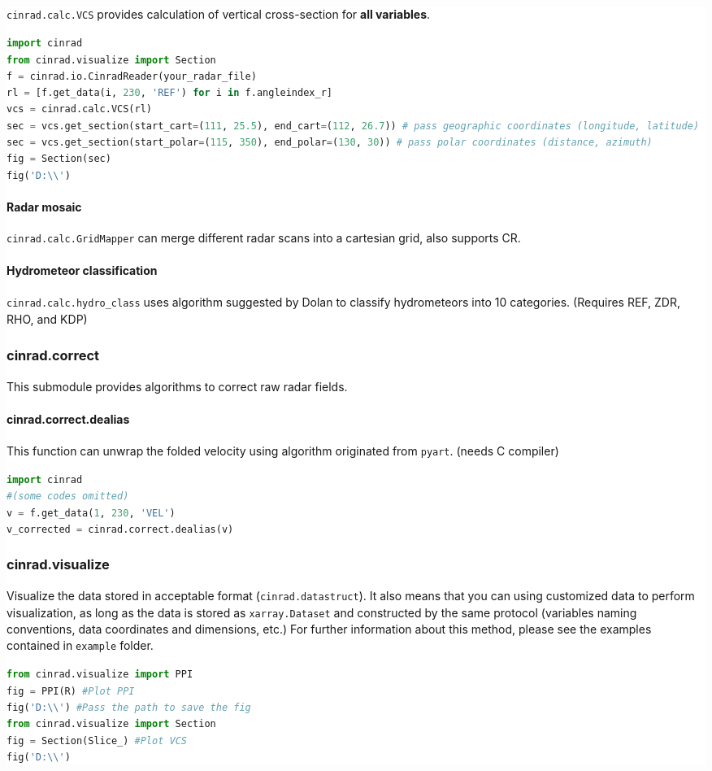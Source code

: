 `cinrad.calc.VCS` provides calculation of vertical cross-section for **all variables**.

```python
import cinrad
from cinrad.visualize import Section
f = cinrad.io.CinradReader(your_radar_file)
rl = [f.get_data(i, 230, 'REF') for i in f.angleindex_r]
vcs = cinrad.calc.VCS(rl)
sec = vcs.get_section(start_cart=(111, 25.5), end_cart=(112, 26.7)) # pass geographic coordinates (longitude, latitude)
sec = vcs.get_section(start_polar=(115, 350), end_polar=(130, 30)) # pass polar coordinates (distance, azimuth)
fig = Section(sec)
fig('D:\\')
```

#### Radar mosaic

`cinrad.calc.GridMapper` can merge different radar scans into a cartesian grid, also supports CR.

#### Hydrometeor classification

`cinrad.calc.hydro_class` uses algorithm suggested by Dolan to classify hydrometeors into 10 categories. (Requires REF, ZDR, RHO, and KDP)

### cinrad.correct

This submodule provides algorithms to correct raw radar fields.

#### cinrad.correct.dealias

This function can unwrap the folded velocity using algorithm originated from `pyart`. (needs C compiler)

```python
import cinrad
#(some codes omitted)
v = f.get_data(1, 230, 'VEL')
v_corrected = cinrad.correct.dealias(v)
```

### cinrad.visualize

Visualize the data stored in acceptable format (`cinrad.datastruct`). It also means that you can using customized data to perform visualization, as long as the data is stored as `xarray.Dataset` and constructed by the same protocol (variables naming conventions, data coordinates and dimensions, etc.) For further information about this method, please see the examples contained in `example` folder.

```python
from cinrad.visualize import PPI
fig = PPI(R) #Plot PPI
fig('D:\\') #Pass the path to save the fig
from cinrad.visualize import Section
fig = Section(Slice_) #Plot VCS
fig('D:\\')
```

